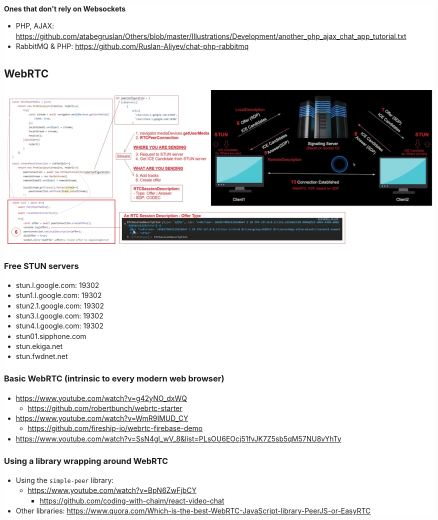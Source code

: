 **Ones that don't rely on Websockets**

- PHP, AJAX: https://github.com/atabegruslan/Others/blob/master/Illustrations/Development/another_php_ajax_chat_app_tutorial.txt
- RabbitMQ & PHP: https://github.com/Ruslan-Aliyev/chat-php-rabbitmq

## WebRTC

![](/Illustrations/Development/webrtc_theory.png)

### Free STUN servers

- stun.l.google.com: 19302
- stun1.l.google.com: 19302
- stun2.1.google.com: 19302
- stun3.l.google.com: 19302
- stun4.l.google.com: 19302
- stun01.sipphone.com
- stun.ekiga.net
- stun.fwdnet.net

### Basic WebRTC (intrinsic to every modern web browser)

- https://www.youtube.com/watch?v=g42yNO_dxWQ
    - https://github.com/robertbunch/webrtc-starter
- https://www.youtube.com/watch?v=WmR9IMUD_CY
    - https://github.com/fireship-io/webrtc-firebase-demo
- https://www.youtube.com/watch?v=SsN4gl_wV_8&list=PLsOU6EOcj51fvJK7Z5sb5qM57NU8vYhTy

### Using a library wrapping around WebRTC

- Using the `simple-peer` library: 
    - https://www.youtube.com/watch?v=BpN6ZwFjbCY
        - https://github.com/coding-with-chaim/react-video-chat
- Other libraries: https://www.quora.com/Which-is-the-best-WebRTC-JavaScript-library-PeerJS-or-EasyRTC
